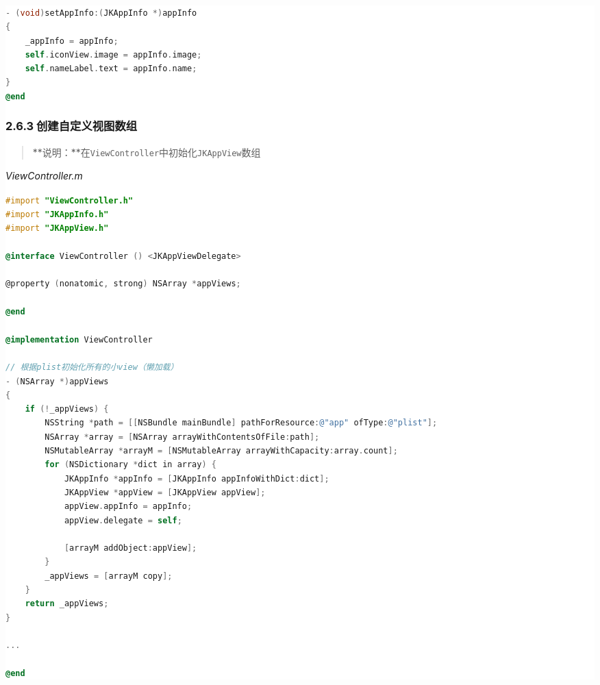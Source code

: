 ```objective-c
- (void)setAppInfo:(JKAppInfo *)appInfo
{
    _appInfo = appInfo;
    self.iconView.image = appInfo.image;
    self.nameLabel.text = appInfo.name;
}
@end
```

### 2.6.3	创建自定义视图数组
>**说明：**在`ViewController`中初始化`JKAppView`数组

*ViewController.m*

```objective-c
#import "ViewController.h"
#import "JKAppInfo.h"
#import "JKAppView.h"

@interface ViewController () <JKAppViewDelegate>

@property (nonatomic, strong) NSArray *appViews;

@end

@implementation ViewController

// 根据plist初始化所有的小view（懒加载）
- (NSArray *)appViews
{
    if (!_appViews) {
        NSString *path = [[NSBundle mainBundle] pathForResource:@"app" ofType:@"plist"];
        NSArray *array = [NSArray arrayWithContentsOfFile:path];
        NSMutableArray *arrayM = [NSMutableArray arrayWithCapacity:array.count];
        for (NSDictionary *dict in array) {
            JKAppInfo *appInfo = [JKAppInfo appInfoWithDict:dict];
            JKAppView *appView = [JKAppView appView];
            appView.appInfo = appInfo;
            appView.delegate = self;
            
            [arrayM addObject:appView];
        }
        _appViews = [arrayM copy];
    }
    return _appViews;
}

...

@end

```
